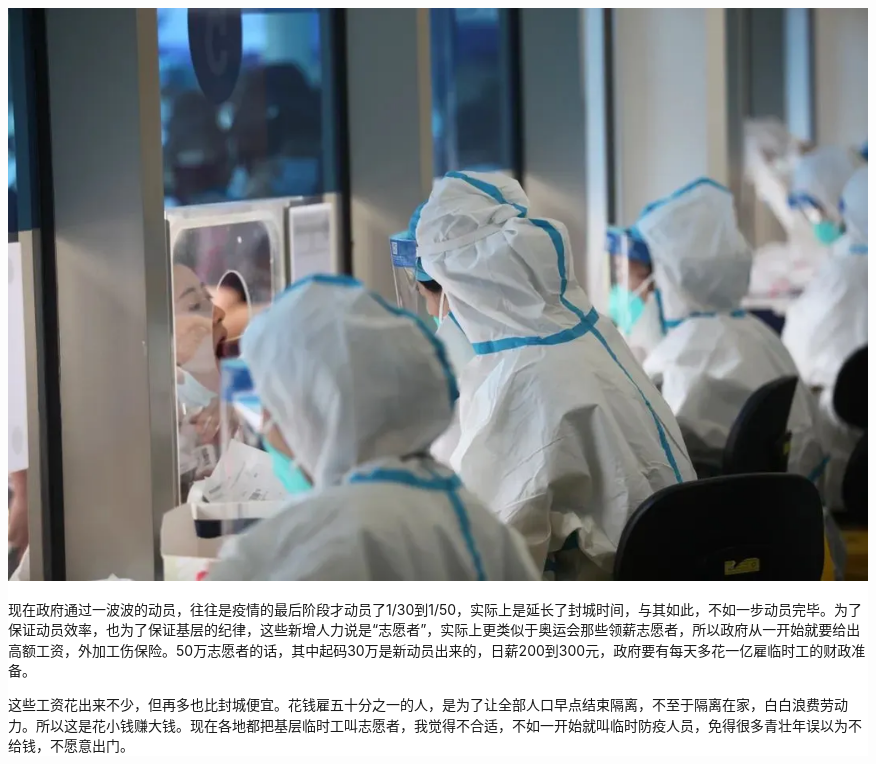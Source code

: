 ![](/images/btnews/btnews/0401_0500/0428/fbcf52ce-59f2-44c2-a41f-56df2ed25cad.webp)



现在政府通过一波波的动员，往往是疫情的最后阶段才动员了1/30到1/50，实际上是延长了封城时间，与其如此，不如一步动员完毕。为了保证动员效率，也为了保证基层的纪律，这些新增人力说是“志愿者”，实际上更类似于奥运会那些领薪志愿者，所以政府从一开始就要给出高额工资，外加工伤保险。50万志愿者的话，其中起码30万是新动员出来的，日薪200到300元，政府要有每天多花一亿雇临时工的财政准备。


这些工资花出来不少，但再多也比封城便宜。花钱雇五十分之一的人，是为了让全部人口早点结束隔离，不至于隔离在家，白白浪费劳动力。所以这是花小钱赚大钱。现在各地都把基层临时工叫志愿者，我觉得不合适，不如一开始就叫临时防疫人员，免得很多青壮年误以为不给钱，不愿意出门。


